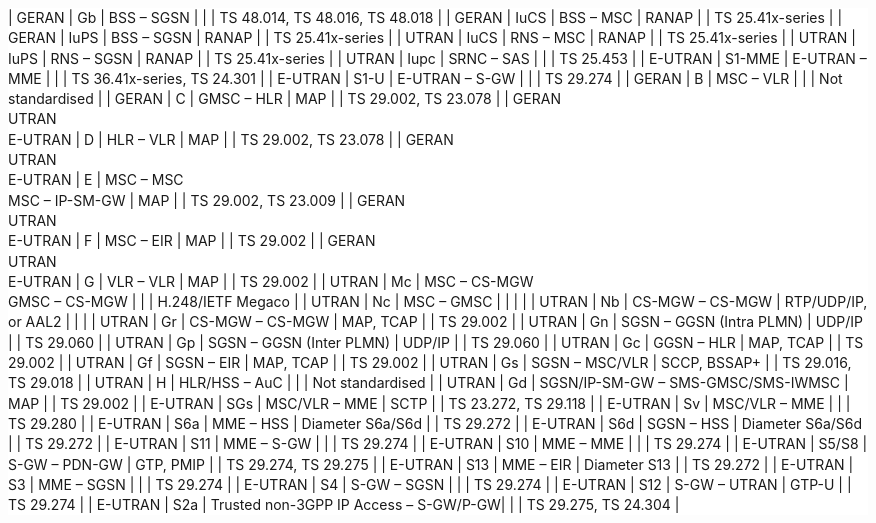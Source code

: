 | GERAN                     | Gb         | BSS – SGSN                            |                        |          | TS 48.014, TS 48.016, TS 48.018 |
| GERAN                     | IuCS       | BSS – MSC                             | RANAP                  |          | TS 25.41x-series |
| GERAN                     | IuPS       | BSS – SGSN                            | RANAP                  |          | TS 25.41x-series |
| UTRAN                     | IuCS       | RNS – MSC                             | RANAP                  |          | TS 25.41x-series |
| UTRAN                     | IuPS       | RNS – SGSN                            | RANAP                  |          | TS 25.41x-series |
| UTRAN                     | Iupc       | SRNC – SAS                            |                        |          | TS 25.453 |
| E-UTRAN                   | S1-MME     | E-UTRAN – MME                         |                        |          | TS 36.41x-series, TS 24.301 |
| E-UTRAN                   | S1-U       | E-UTRAN – S-GW                        |                        |          | TS 29.274 |
| GERAN                     | B          | MSC – VLR                             |                        |          | Not standardised |
| GERAN                     | C          | GMSC – HLR                            | MAP                    |          | TS 29.002, TS 23.078 |
| GERAN<br>UTRAN<br>E-UTRAN | D          | HLR – VLR                             | MAP                    |          | TS 29.002, TS 23.078 |
| GERAN<br>UTRAN<br>E-UTRAN | E          | MSC – MSC<br>MSC – IP-SM-GW           | MAP                    |          | TS 29.002, TS 23.009 |
| GERAN<br>UTRAN<br>E-UTRAN | F          | MSC – EIR                             | MAP                    |          | TS 29.002 |
| GERAN<br>UTRAN<br>E-UTRAN | G          | VLR – VLR                             | MAP                    |          | TS 29.002 |
| UTRAN                     | Mc         | MSC – CS-MGW<br>GMSC – CS-MGW         |                        |          | H.248/IETF Megaco |
| UTRAN                     | Nc         | MSC – GMSC                            |                        |          |  |
| UTRAN                     | Nb         | CS-MGW – CS-MGW                       | RTP/UDP/IP, or AAL2    |          |  |
| UTRAN                     | Gr         | CS-MGW – CS-MGW                       | MAP, TCAP              |          | TS 29.002 |
| UTRAN                     | Gn         | SGSN – GGSN (Intra PLMN)              | UDP/IP                 |          | TS 29.060 |
| UTRAN                     | Gp         | SGSN – GGSN (Inter PLMN)              | UDP/IP                 |          | TS 29.060 |
| UTRAN                     | Gc         | GGSN – HLR                            | MAP, TCAP              |          | TS 29.002 |
| UTRAN                     | Gf         | SGSN – EIR                            | MAP, TCAP              |          | TS 29.002 |
| UTRAN                     | Gs         | SGSN – MSC/VLR                        | SCCP, BSSAP+           |          | TS 29.016, TS 29.018 |
| UTRAN                     | H          | HLR/HSS – AuC                         |                        |          | Not standardised |
| UTRAN                     | Gd         | SGSN/IP-SM-GW – SMS-GMSC/SMS-IWMSC    | MAP                    |          | TS 29.002 |
| E-UTRAN                   | SGs        | MSC/VLR – MME                         | SCTP                   |          | TS 23.272, TS 29.118 |
| E-UTRAN                   | Sv         | MSC/VLR – MME                         |                        |          | TS 29.280 |
| E-UTRAN                   | S6a        | MME – HSS                             | Diameter S6a/S6d       |          | TS 29.272 |
| E-UTRAN                   | S6d        | SGSN – HSS                            | Diameter S6a/S6d       |          | TS 29.272 |
| E-UTRAN                   | S11        | MME – S-GW                            |                        |          | TS 29.274 |
| E-UTRAN                   | S10        | MME – MME                             |                        |          | TS 29.274 |
| E-UTRAN                   | S5/S8      | S-GW – PDN-GW                         | GTP, PMIP              |          | TS 29.274, TS 29.275 |
| E-UTRAN                   | S13        | MME – EIR                             | Diameter S13           |          | TS 29.272 |
| E-UTRAN                   | S3         | MME – SGSN                            |                        |          | TS 29.274 |
| E-UTRAN                   | S4         | S-GW – SGSN                           |                        |          | TS 29.274 |
| E-UTRAN                   | S12        | S-GW – UTRAN                          | GTP-U                  |          | TS 29.274 |
| E-UTRAN                   | S2a        | Trusted non-3GPP IP Access – S-GW/P-GW|                        |          | TS 29.275, TS 24.304 |